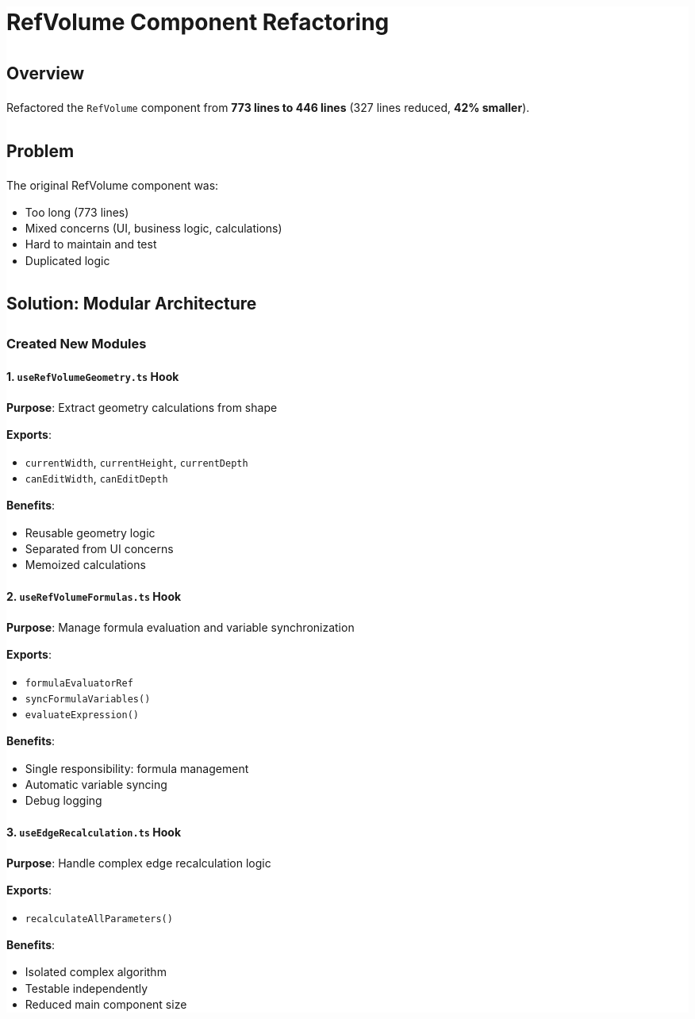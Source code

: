 # RefVolume Component Refactoring

## Overview
Refactored the `RefVolume` component from **773 lines to 446 lines** (327 lines reduced, **42% smaller**).

## Problem
The original RefVolume component was:
- Too long (773 lines)
- Mixed concerns (UI, business logic, calculations)
- Hard to maintain and test
- Duplicated logic

## Solution: Modular Architecture

### Created New Modules

#### 1. `useRefVolumeGeometry.ts` Hook
**Purpose**: Extract geometry calculations from shape

**Exports**:
- `currentWidth`, `currentHeight`, `currentDepth`
- `canEditWidth`, `canEditDepth`

**Benefits**:
- Reusable geometry logic
- Separated from UI concerns
- Memoized calculations

#### 2. `useRefVolumeFormulas.ts` Hook
**Purpose**: Manage formula evaluation and variable synchronization

**Exports**:
- `formulaEvaluatorRef`
- `syncFormulaVariables()`
- `evaluateExpression()`

**Benefits**:
- Single responsibility: formula management
- Automatic variable syncing
- Debug logging

#### 3. `useEdgeRecalculation.ts` Hook
**Purpose**: Handle complex edge recalculation logic

**Exports**:
- `recalculateAllParameters()`

**Benefits**:
- Isolated complex algorithm
- Testable independently
- Reduced main component size
